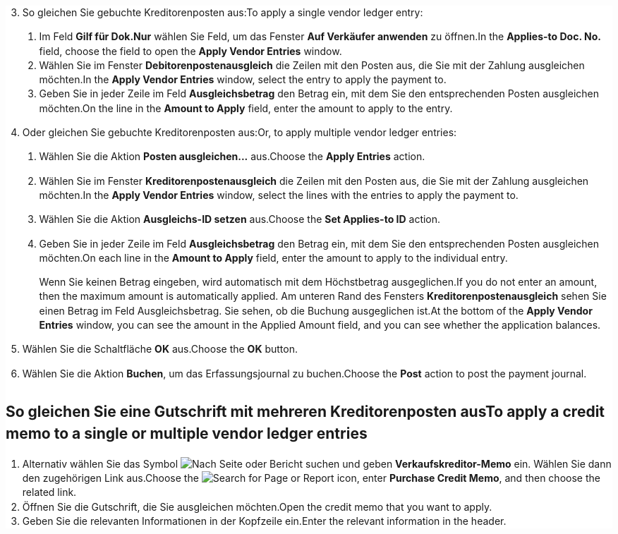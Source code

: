 3. <span data-ttu-id="10a4d-122">So gleichen Sie gebuchte Kreditorenposten aus:</span><span class="sxs-lookup"><span data-stu-id="10a4d-122">To apply a single vendor ledger entry:</span></span>
   1. <span data-ttu-id="10a4d-123">Im Feld **Gilf für Dok.Nur** wählen Sie Feld, um das Fenster **Auf Verkäufer anwenden** zu öffnen.</span><span class="sxs-lookup"><span data-stu-id="10a4d-123">In the **Applies-to Doc. No.** field, choose the field to open the **Apply Vendor Entries** window.</span></span>
   2. <span data-ttu-id="10a4d-124">Wählen Sie im Fenster **Debitorenpostenausgleich** die Zeilen mit den Posten aus, die Sie mit der Zahlung ausgleichen möchten.</span><span class="sxs-lookup"><span data-stu-id="10a4d-124">In the **Apply Vendor Entries** window, select the entry to apply the payment to.</span></span>
   3. <span data-ttu-id="10a4d-125">Geben Sie in jeder Zeile im Feld **Ausgleichsbetrag** den Betrag ein, mit dem Sie den entsprechenden Posten ausgleichen möchten.</span><span class="sxs-lookup"><span data-stu-id="10a4d-125">On the line in the **Amount to Apply** field, enter the amount to apply to the entry.</span></span>
4. <span data-ttu-id="10a4d-126">Oder gleichen Sie gebuchte Kreditorenposten aus:</span><span class="sxs-lookup"><span data-stu-id="10a4d-126">Or, to apply multiple vendor ledger entries:</span></span>

   1. <span data-ttu-id="10a4d-127">Wählen Sie die Aktion **Posten ausgleichen...** aus.</span><span class="sxs-lookup"><span data-stu-id="10a4d-127">Choose the **Apply Entries** action.</span></span>
   2. <span data-ttu-id="10a4d-128">Wählen Sie im Fenster **Kreditorenpostenausgleich** die Zeilen mit den Posten aus, die Sie mit der Zahlung ausgleichen möchten.</span><span class="sxs-lookup"><span data-stu-id="10a4d-128">In the **Apply Vendor Entries** window, select the lines with the entries to apply the payment to.</span></span>
   3. <span data-ttu-id="10a4d-129">Wählen Sie die Aktion **Ausgleichs-ID setzen** aus.</span><span class="sxs-lookup"><span data-stu-id="10a4d-129">Choose the **Set Applies-to ID** action.</span></span>  
   4. <span data-ttu-id="10a4d-130">Geben Sie in jeder Zeile im Feld **Ausgleichsbetrag** den Betrag ein, mit dem Sie den entsprechenden Posten ausgleichen möchten.</span><span class="sxs-lookup"><span data-stu-id="10a4d-130">On each line in the **Amount to Apply** field, enter the amount to apply to the individual entry.</span></span>

      <span data-ttu-id="10a4d-131">Wenn Sie keinen Betrag eingeben, wird automatisch mit dem Höchstbetrag ausgeglichen.</span><span class="sxs-lookup"><span data-stu-id="10a4d-131">If you do not enter an amount, then the maximum amount is automatically applied.</span></span> <span data-ttu-id="10a4d-132">Am unteren Rand des Fensters **Kreditorenpostenausgleich** sehen Sie einen Betrag im Feld Ausgleichsbetrag. Sie sehen, ob die Buchung ausgeglichen ist.</span><span class="sxs-lookup"><span data-stu-id="10a4d-132">At the bottom of the **Apply Vendor Entries** window, you can see the amount in the Applied Amount field, and you can see whether the application balances.</span></span>
5. <span data-ttu-id="10a4d-133">Wählen Sie die Schaltfläche **OK** aus.</span><span class="sxs-lookup"><span data-stu-id="10a4d-133">Choose the **OK** button.</span></span>
6. <span data-ttu-id="10a4d-134">Wählen Sie die Aktion **Buchen**, um das Erfassungsjournal zu buchen.</span><span class="sxs-lookup"><span data-stu-id="10a4d-134">Choose the **Post** action to post the payment journal.</span></span>

## <a name="to-apply-a-credit-memo-to-a-single-or-multiple-vendor-ledger-entries"></a><span data-ttu-id="10a4d-135">So gleichen Sie eine Gutschrift mit mehreren Kreditorenposten aus</span><span class="sxs-lookup"><span data-stu-id="10a4d-135">To apply a credit memo to a single or multiple vendor ledger entries</span></span>
1. <span data-ttu-id="10a4d-136">Alternativ wählen Sie das Symbol ![Nach Seite oder Bericht suchen](media/ui-search/search_small.png "Nach Seite oder Bericht suchen") und geben **Verkaufskreditor-Memo** ein. Wählen Sie dann den zugehörigen Link aus.</span><span class="sxs-lookup"><span data-stu-id="10a4d-136">Choose the ![Search for Page or Report](media/ui-search/search_small.png "Search for Page or Report icon") icon, enter **Purchase Credit Memo**, and then choose the related link.</span></span>
2. <span data-ttu-id="10a4d-137">Öffnen Sie die Gutschrift, die Sie ausgleichen möchten.</span><span class="sxs-lookup"><span data-stu-id="10a4d-137">Open the credit memo that you want to apply.</span></span>
3. <span data-ttu-id="10a4d-138">Geben Sie die relevanten Informationen in der Kopfzeile ein.</span><span class="sxs-lookup"><span data-stu-id="10a4d-138">Enter the relevant information in the header.</span></span>